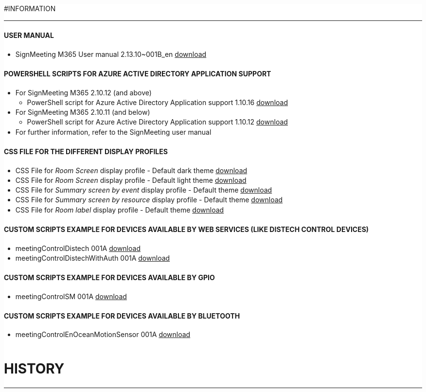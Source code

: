 #INFORMATION
***********************************************************************
#### **USER MANUAL**
- SignMeeting M365 User manual 2.13.10~001B_en [download](https://github.com/innes-labs/archives/downloads/app-signmeeting-m365/screen-composer-signmeeting-m365-usermanual-2.13.10~001B_en.pdf)
#### **POWERSHELL SCRIPTS FOR AZURE ACTIVE DIRECTORY APPLICATION SUPPORT**
- For SignMeeting M365 2.10.12 (and above)
    - PowerShell script for Azure Active Directory Application support 1.10.16 [download](https://github.com/innes-labs/archives/downloads/scripts/powershell/Powershell_Innes_AAD-1.10.16.zip)
- For SignMeeting M365 2.10.11 (and below)
    - PowerShell script for Azure Active Directory Application support 1.10.12 [download](https://github.com/innes-labs/archives/downloads/scripts/powershell/Powershell_Innes_AAD-1.10.12.zip)
- For further information, refer to the SignMeeting user manual
#### **CSS FILE FOR THE DIFFERENT DISPLAY PROFILES**
- CSS File for *Room Screen* display profile - Default dark theme [download](https://github.com/innes-labs/archives/downloads/application-notes-signmeeting/room_screen/signmeeting_theme_room_screen_dark-001C.css)
- CSS File for *Room Screen* display profile - Default light theme [download](https://github.com/innes-labs/archives/downloads/application-notes-signmeeting/room_screen/signmeeting_theme_room_screen_light-001C.css)
- CSS File for *Summary screen by event* display profile - Default theme [download](https://github.com/innes-labs/archives/downloads/application-notes-signmeeting/summary_screen_by_event/signmeeting_theme_summary_screen_by_event-001B.css)
- CSS File for *Summary screen by resource* display profile - Default theme [download](https://github.com/innes-labs/archives/downloads/application-notes-signmeeting/summary_screen_by_resource/signmeeting_theme_summary_screen_by_resource-001B.css)
- CSS File for *Room label* display profile - Default theme [download](https://github.com/innes-labs/archives/downloads/application-notes-signmeeting/room_label/signmeeting_theme_room_label-001B.css)
#### **CUSTOM SCRIPTS EXAMPLE FOR DEVICES AVAILABLE BY WEB SERVICES (LIKE DISTECH CONTROL DEVICES)**
- meetingControlDistech 001A [download](https://github.com/innes-labs/archives/downloads/application-notes-signmeeting/custom-js/meetingControlDistech_001A.js)
- meetingControlDistechWithAuth 001A [download](https://github.com/innes-labs/archives/downloads/application-notes-signmeeting/custom-js/meetingControlDistechWithAuth_001A.js)
#### **CUSTOM SCRIPTS EXAMPLE FOR DEVICES AVAILABLE BY GPIO**
- meetingControlSM 001A [download](https://github.com/innes-labs/archives/downloads/application-notes-signmeeting/custom-js/meetingControlSM_001A.js)
#### **CUSTOM SCRIPTS EXAMPLE FOR DEVICES AVAILABLE BY BLUETOOTH**
- meetingControlEnOceanMotionSensor 001A [download](https://github.com/innes-labs/archives/downloads/application-notes-signmeeting/custom-js/meetingControlEnOceanMotionSensor_001A.js)


# HISTORY
***********************************************************************
